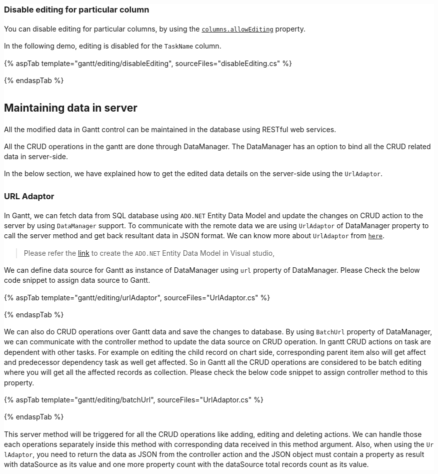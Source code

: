 ### Disable editing for particular column

You can disable editing for particular columns, by using the [`columns.allowEditing`](../api/gantt/column/#allowediting) property.

In the following demo, editing is disabled for the `TaskName` column.

{% aspTab template="gantt/editing/disableEditing", sourceFiles="disableEditing.cs" %}

{% endaspTab %}

## Maintaining data in server

All the modified data in Gantt control can be maintained in the database using RESTful web services.

All the CRUD operations in the gantt are done through DataManager. The DataManager has an option to bind all the CRUD related data in server-side.

In the below section, we have explained how to get the edited data details on the server-side using the `UrlAdaptor`.

### URL Adaptor

In Gantt, we can fetch data from SQL database using `ADO.NET` Entity Data Model and update the changes on CRUD action to the server by using `DataManager` support. To communicate with the remote data we are using `UrlAdaptor` of DataManager property to call the server method and get back resultant data in JSON format. We can know more about `UrlAdaptor` from [`here`](https://ej2.syncfusion.com/javascript/documentation/data/adaptors/?no-cache=1).

> Please refer the [link](https://docs.microsoft.com/en-us/aspnet/mvc/overview/older-versions-1/models-data/creating-model-classes-with-the-entity-framework-cs) to create the `ADO.NET` Entity Data Model in Visual studio,

We can define data source for Gantt as instance of DataManager using `url` property of DataManager. Please Check the below code snippet to assign data source to Gantt.

{% aspTab template="gantt/editing/urlAdaptor", sourceFiles="UrlAdaptor.cs" %}

{% endaspTab %}

We can also do CRUD operations over Gantt data and save the changes to database. By using `BatchUrl` property of DataManager, we can communicate with the controller method to update the data source on CRUD operation. In gantt CRUD actions on task are dependent with other tasks. For example on editing the child record on chart side, corresponding parent item also will get affect and predecessor dependency task as well get affected. So in Gantt all the CRUD operations are considered to be batch editing where you will get all the affected records as collection. Please check the below code snippet to assign controller method to this property.

{% aspTab template="gantt/editing/batchUrl", sourceFiles="UrlAdaptor.cs" %}

{% endaspTab %}

This server method will be triggered for all the CRUD operations like adding, editing and deleting actions. We can handle those each operations separately inside this method with corresponding data received in this method argument. Also, when using the `UrlAdaptor`, you need to return the data as JSON from the controller action and the JSON object must contain a property as result with dataSource as its value and one more property count with the dataSource total records count as its value.

